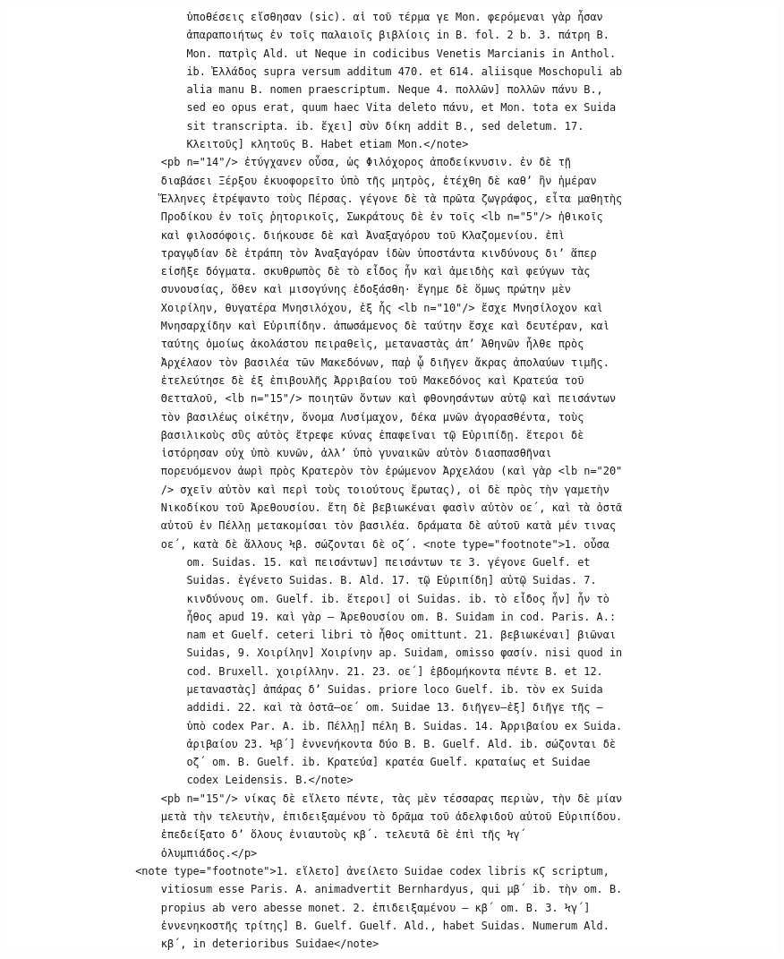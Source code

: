                                 ὑποθέσεις εἴσθησαν (sic). αἱ τοῦ τέρμα γε Mon. φερόμεναι γὰρ ἦσαν
                                ἀπαραποιήτως ἐν τοῖς παλαιοῖς βιβλίοις in B. fol. 2 b. 3. πάτρη B.
                                Mon. πατρὶς Ald. ut Neque in codicibus Venetis Marcianis in Anthol.
                                ib. Ἑλλάδος supra versum additum 470. et 614. aliisque Moschopuli ab
                                alia manu B. nomen praescriptum. Neque 4. πολλῶν] πολλῶν πάνυ B.,
                                sed eo opus erat, quum haec Vita deleto πάνυ, et Mon. tota ex Suida
                                sit transcripta. ib. ἔχει] σὺν δίκη addit B., sed deletum. 17.
                                Κλειτοῦς] κλητοῦς B. Habet etiam Mon.</note>
                            <pb n="14"/> ἐτύγχανεν οὖσα, ὡς Φιλόχορος ἀποδείκνυσιν. ἐν δὲ τῇ
                            διαβάσει Ξέρξου ἐκυοφορεῖτο ὑπὸ τῆς μητρὸς, ἐτέχθη δὲ καθʼ ἢν ἡμέραν
                            Ἕλληνες ἐτρέψαντο τοὺς Πέρσας. γέγονε δὲ τὰ πρῶτα ζωγράφος, εἶτα μαθητὴς
                            Προδίκου ἐν τοῖς ῥητορικοῖς, Σωκράτους δὲ ἐν τοῖς <lb n="5"/> ἠθικοῖς
                            καὶ φιλοσόφοις. διήκουσε δὲ καὶ Ἀναξαγόρου τοῦ Κλαζομενίου. ἐπὶ
                            τραγῳδίαν δὲ ἐτράπη τὸν Ἀναξαγόραν ἰδὼν ὑποστάντα κινδύνους διʼ ἅπερ
                            εἰσῆξε δόγματα. σκυθρωπὸς δὲ τὸ εἶδος ἦν καὶ ἀμειδὴς καὶ φεύγων τὰς
                            συνουσίας, ὅθεν καὶ μισογύνης ἐδοξάσθη· ἔγημε δὲ ὅμως πρώτην μὲν
                            Χοιρίλην, θυγατέρα Μνησιλόχου, ἐξ ἧς <lb n="10"/> ἔσχε Μνησίλοχον καὶ
                            Μνησαρχίδην καὶ Εὐριπίδην. ἀπωσάμενος δὲ ταύτην ἔσχε καὶ δευτέραν, καὶ
                            ταύτης ὁμοίως ἀκολάστου πειραθεὶς, μεταναστὰς ἀπʼ Ἀθηνῶν ἦλθε πρὸς
                            Ἀρχέλαον τὸν βασιλέα τῶν Μακεδόνων, παῤ ᾧ διῆγεν ἄκρας ἀπολαύων τιμῆς.
                            ἐτελεύτησε δὲ ἐξ ἐπιβουλῆς Ἀρριβαίου τοῦ Μακεδόνος καὶ Κρατεύα τοῦ
                            Θετταλοῦ, <lb n="15"/> ποιητῶν ὄντων καὶ φθονησάντων αὐτῷ καὶ πεισάντων
                            τὸν βασιλέως οἰκέτην, ὄνομα Λυσίμαχον, δέκα μνῶν ἀγορασθέντα, τοὺς
                            βασιλικοὺς σὓς αὐτὸς ἔτρεφε κύνας ἐπαφεῖναι τῷ Εὐριπίδῃ. ἕτεροι δὲ
                            ἱστόρησαν οὐχ ὑπὸ κυνῶν, ἀλλʼ ὑπὸ γυναικῶν αὐτὸν διασπασθῆναι
                            πορευόμενον ἀωρὶ πρὸς Κρατερὸν τὸν ἐρώμενον Ἀρχελάου (καὶ γὰρ <lb n="20"
                            /> σχεῖν αὐτὸν καὶ περὶ τοὺς τοιούτους ἔρωτας), οἱ δὲ πρὸς τὴν γαμετὴν
                            Νικοδίκου τοῦ Ἀρεθουσίου. ἔτη δὲ βεβιωκέναι φασὶν αὐτὸν οε΄, καὶ τὰ ὀστᾶ
                            αὐτοῦ ἐν Πέλλῃ μετακομίσαι τὸν βασιλέα. δράματα δὲ αὐτοῦ κατὰ μέν τινας
                            οε΄, κατὰ δὲ ἄλλους Ϟβ. σώζονται δὲ οζ΄. <note type="footnote">1. οὖσα
                                om. Suidas. 15. καὶ πεισάντων] πεισάντων τε 3. γέγονε Guelf. et
                                Suidas. ἐγένετο Suidas. B. Ald. 17. τῷ Εὐριπίδη] αὐτῷ Suidas. 7.
                                κινδύνους om. Guelf. ib. ἕτεροι] οἱ Suidas. ib. τὸ εἶδος ἦν] ἦν τὸ
                                ἦθος apud 19. καὶ γὰρ — Ἀρεθουσίου om. B. Suidam in cod. Paris. A.:
                                nam et Guelf. ceteri libri τὸ ἦθος omittunt. 21. βεβιωκέναι] βιῶναι
                                Suidas, 9. Χοιρίλην] Χοιρίνην ap. Suidam, omisso φασίν. nisi quod in
                                cod. Bruxell. χοιρίλλην. 21. 23. οε΄] ἑβδομήκοντα πέντε B. et 12.
                                μεταναστὰς] ἀπάρας δʼ Suidas. priore loco Guelf. ib. τὸν ex Suida
                                addidi. 22. καὶ τὰ ὀστᾶ—οε΄ om. Suidae 13. διῆγεν—ἐξ] διῆγε τῆς —
                                ὑπὸ codex Par. A. ib. Πέλλῃ] πέλη B. Suidas. 14. Ἀρριβαίου ex Suida.
                                ἀριβαίου 23. Ϟβ΄] ἐννενήκοντα δύο B. B. Guelf. Ald. ib. σώζονται δὲ
                                οζ΄ om. B. Guelf. ib. Κρατεύα] κρατέα Guelf. κραταίως et Suidae
                                codex Leidensis. B.</note>
                            <pb n="15"/> νίκας δὲ εἵλετο πέντε, τὰς μὲν τέσσαρας περιὼν, τὴν δὲ μίαν
                            μετὰ τὴν τελευτὴν, ἐπιδειξαμένου τὸ δρᾶμα τοῦ ἀδελφιδοῦ αὐτοῦ Εὐριπίδου.
                            ἐπεδείξατο δʼ ὅλους ἐνιαυτοὺς κβ΄. τελευτᾶ δὲ ἐπὶ τῆς Ϟγ΄
                            ὀλυμπιάδος.</p>
                        <note type="footnote">1. εἵλετο] ἀνείλετο Suidae codex libris κϚ scriptum,
                            vitiosum esse Paris. A. animadvertit Bernhardyus, qui μβ΄ ib. τὴν om. B.
                            propius ab vero abesse monet. 2. ἐπιδειξαμένου — κβ΄ om. B. 3. Ϟγ΄]
                            ἐννενηκοστῆς τρίτης] B. Guelf. Guelf. Ald., habet Suidas. Numerum Ald.
                            κβ΄, in deterioribus Suidae</note>

